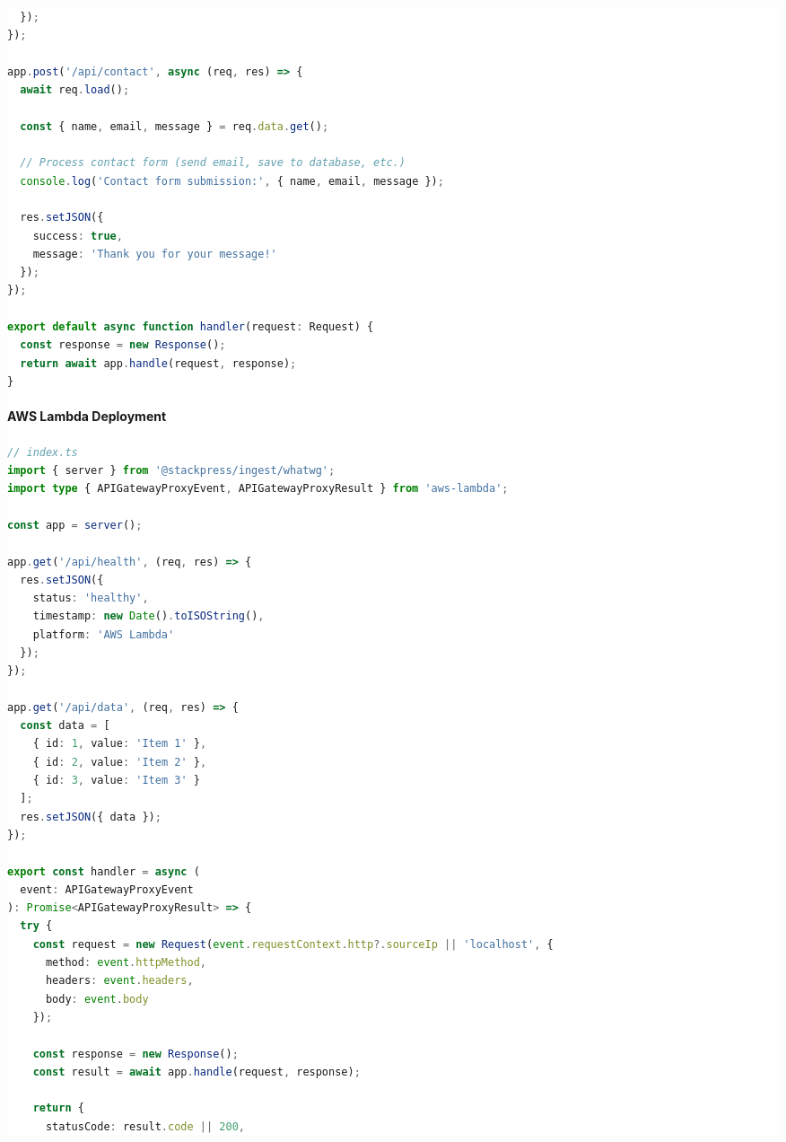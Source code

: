 ```typescript
  });
});

app.post('/api/contact', async (req, res) => {
  await req.load();
  
  const { name, email, message } = req.data.get();
  
  // Process contact form (send email, save to database, etc.)
  console.log('Contact form submission:', { name, email, message });
  
  res.setJSON({ 
    success: true,
    message: 'Thank you for your message!'
  });
});

export default async function handler(request: Request) {
  const response = new Response();
  return await app.handle(request, response);
}
```

#### AWS Lambda Deployment

```typescript
// index.ts
import { server } from '@stackpress/ingest/whatwg';
import type { APIGatewayProxyEvent, APIGatewayProxyResult } from 'aws-lambda';

const app = server();

app.get('/api/health', (req, res) => {
  res.setJSON({ 
    status: 'healthy',
    timestamp: new Date().toISOString(),
    platform: 'AWS Lambda'
  });
});

app.get('/api/data', (req, res) => {
  const data = [
    { id: 1, value: 'Item 1' },
    { id: 2, value: 'Item 2' },
    { id: 3, value: 'Item 3' }
  ];
  res.setJSON({ data });
});

export const handler = async (
  event: APIGatewayProxyEvent
): Promise<APIGatewayProxyResult> => {
  try {
    const request = new Request(event.requestContext.http?.sourceIp || 'localhost', {
      method: event.httpMethod,
      headers: event.headers,
      body: event.body
    });
    
    const response = new Response();
    const result = await app.handle(request, response);
    
    return {
      statusCode: result.code || 200,
```